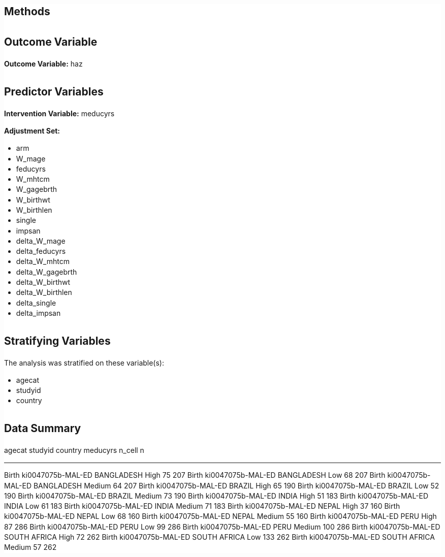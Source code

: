 






## Methods
## Outcome Variable

**Outcome Variable:** haz

## Predictor Variables

**Intervention Variable:** meducyrs

**Adjustment Set:**

* arm
* W_mage
* feducyrs
* W_mhtcm
* W_gagebrth
* W_birthwt
* W_birthlen
* single
* impsan
* delta_W_mage
* delta_feducyrs
* delta_W_mhtcm
* delta_W_gagebrth
* delta_W_birthwt
* delta_W_birthlen
* delta_single
* delta_impsan

## Stratifying Variables

The analysis was stratified on these variable(s):

* agecat
* studyid
* country

## Data Summary

agecat      studyid                    country                        meducyrs    n_cell       n
----------  -------------------------  -----------------------------  ---------  -------  ------
Birth       ki0047075b-MAL-ED          BANGLADESH                     High            75     207
Birth       ki0047075b-MAL-ED          BANGLADESH                     Low             68     207
Birth       ki0047075b-MAL-ED          BANGLADESH                     Medium          64     207
Birth       ki0047075b-MAL-ED          BRAZIL                         High            65     190
Birth       ki0047075b-MAL-ED          BRAZIL                         Low             52     190
Birth       ki0047075b-MAL-ED          BRAZIL                         Medium          73     190
Birth       ki0047075b-MAL-ED          INDIA                          High            51     183
Birth       ki0047075b-MAL-ED          INDIA                          Low             61     183
Birth       ki0047075b-MAL-ED          INDIA                          Medium          71     183
Birth       ki0047075b-MAL-ED          NEPAL                          High            37     160
Birth       ki0047075b-MAL-ED          NEPAL                          Low             68     160
Birth       ki0047075b-MAL-ED          NEPAL                          Medium          55     160
Birth       ki0047075b-MAL-ED          PERU                           High            87     286
Birth       ki0047075b-MAL-ED          PERU                           Low             99     286
Birth       ki0047075b-MAL-ED          PERU                           Medium         100     286
Birth       ki0047075b-MAL-ED          SOUTH AFRICA                   High            72     262
Birth       ki0047075b-MAL-ED          SOUTH AFRICA                   Low            133     262
Birth       ki0047075b-MAL-ED          SOUTH AFRICA                   Medium          57     262